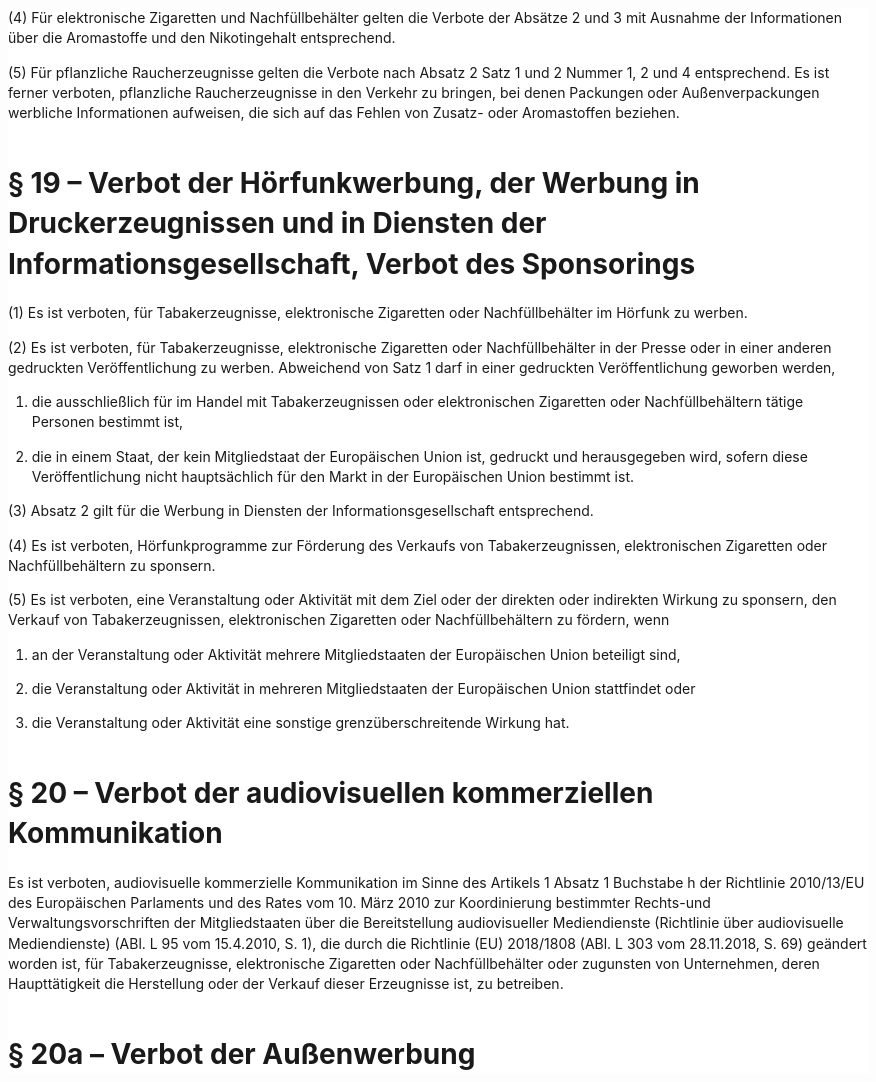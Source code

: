 (4) Für elektronische Zigaretten und Nachfüllbehälter gelten die Verbote der Absätze 2 und 3 mit Ausnahme der Informationen über die Aromastoffe und den Nikotingehalt entsprechend.

(5) Für pflanzliche Raucherzeugnisse gelten die Verbote nach Absatz 2 Satz 1 und 2 Nummer 1, 2 und 4 entsprechend. Es ist ferner verboten, pflanzliche Raucherzeugnisse in den Verkehr zu bringen, bei denen Packungen oder Außenverpackungen werbliche Informationen aufweisen, die sich auf das Fehlen von Zusatz- oder Aromastoffen beziehen.

# § 19 – Verbot der Hörfunkwerbung, der Werbung in Druckerzeugnissen und in Diensten der Informationsgesellschaft, Verbot des Sponsorings

(1) Es ist verboten, für Tabakerzeugnisse, elektronische Zigaretten oder Nachfüllbehälter im Hörfunk zu werben.

(2) Es ist verboten, für Tabakerzeugnisse, elektronische Zigaretten oder Nachfüllbehälter in der Presse oder in einer anderen gedruckten Veröffentlichung zu werben. Abweichend von Satz 1 darf in einer gedruckten Veröffentlichung geworben werden,

1. die ausschließlich für im Handel mit Tabakerzeugnissen oder elektronischen Zigaretten oder Nachfüllbehältern tätige Personen bestimmt ist,

2. die in einem Staat, der kein Mitgliedstaat der Europäischen Union ist, gedruckt und herausgegeben wird, sofern diese Veröffentlichung nicht hauptsächlich für den Markt in der Europäischen Union bestimmt ist.

(3) Absatz 2 gilt für die Werbung in Diensten der Informationsgesellschaft entsprechend.

(4) Es ist verboten, Hörfunkprogramme zur Förderung des Verkaufs von Tabakerzeugnissen, elektronischen Zigaretten oder Nachfüllbehältern zu sponsern.

(5) Es ist verboten, eine Veranstaltung oder Aktivität mit dem Ziel oder der direkten oder indirekten Wirkung zu sponsern, den Verkauf von Tabakerzeugnissen, elektronischen Zigaretten oder Nachfüllbehältern zu fördern, wenn

1. an der Veranstaltung oder Aktivität mehrere Mitgliedstaaten der Europäischen Union beteiligt sind,

2. die Veranstaltung oder Aktivität in mehreren Mitgliedstaaten der Europäischen Union stattfindet oder

3. die Veranstaltung oder Aktivität eine sonstige grenzüberschreitende Wirkung hat.

# § 20 – Verbot der audiovisuellen kommerziellen Kommunikation

Es ist verboten, audiovisuelle kommerzielle Kommunikation im Sinne des Artikels 1 Absatz 1 Buchstabe h der Richtlinie 2010/13/EU des Europäischen Parlaments und des Rates vom 10. März 2010 zur Koordinierung bestimmter Rechts-und Verwaltungsvorschriften der Mitgliedstaaten über die Bereitstellung audiovisueller Mediendienste (Richtlinie über audiovisuelle Mediendienste) (ABl. L 95 vom 15.4.2010, S. 1), die durch die Richtlinie (EU) 2018/1808 (ABl. L 303 vom 28.11.2018, S. 69) geändert worden ist, für Tabakerzeugnisse, elektronische Zigaretten oder Nachfüllbehälter oder zugunsten von Unternehmen, deren Haupttätigkeit die Herstellung oder der Verkauf dieser Erzeugnisse ist, zu betreiben.

# § 20a – Verbot der Außenwerbung
